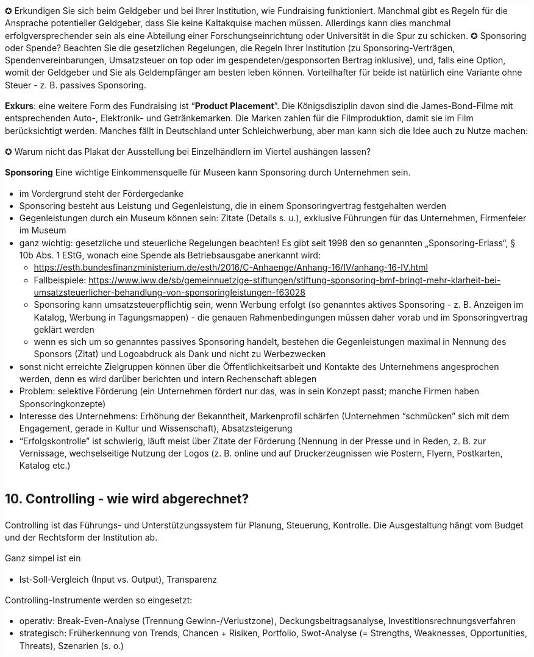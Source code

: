 ✪ Erkundigen Sie sich beim Geldgeber und bei Ihrer Institution, wie Fundraising funktioniert. Manchmal gibt es Regeln für die Ansprache potentieller Geldgeber, dass Sie keine Kaltakquise machen müssen. Allerdings kann dies manchmal erfolgversprechender sein als eine Abteilung einer Forschungseinrichtung oder Universität in die Spur zu schicken.
✪ Sponsoring oder Spende? Beachten Sie die gesetzlichen Regelungen, die Regeln Ihrer Institution (zu Sponsoring-Verträgen, Spendenvereinbarungen, Umsatzsteuer on top oder im gespendeten/gesponsorten Bertrag inklusive), und, falls eine Option, womit der Geldgeber und Sie als Geldempfänger am besten leben können. Vorteilhafter für beide ist natürlich eine Variante ohne Steuer - z. B. passives Sponsoring.

**Exkurs**: eine weitere Form des Fundraising ist “**Product Placement**”. Die Königsdisziplin davon sind die James-Bond-Filme mit entsprechenden Auto-, Elektronik- und Getränkemarken. Die Marken zahlen für die Filmproduktion, damit sie im Film berücksichtigt werden. Manches fällt in Deutschland unter Schleichwerbung, aber man kann sich die Idee auch zu Nutze machen: 

✪ Warum nicht das Plakat der Ausstellung bei Einzelhändlern im Viertel aushängen lassen?

**Sponsoring**
Eine wichtige Einkommensquelle für Museen kann Sponsoring durch Unternehmen sein.
* im Vordergrund steht der Fördergedanke
* Sponsoring besteht aus Leistung und Gegenleistung, die in einem Sponsoringvertrag festgehalten werden
* Gegenleistungen durch ein Museum können sein: Zitate (Details s. u.), exklusive Führungen für das Unternehmen, Firmenfeier im Museum
* ganz wichtig: gesetzliche und steuerliche Regelungen beachten! Es gibt seit 1998 den so genannten „Sponsoring-Erlass“, § 10b Abs. 1 EStG, wonach eine Spende als Betriebsausgabe anerkannt wird:
    * https://esth.bundesfinanzministerium.de/esth/2016/C-Anhaenge/Anhang-16/IV/anhang-16-IV.html 
    * Fallbeispiele: https://www.iww.de/sb/gemeinnuetzige-stiftungen/stiftung-sponsoring-bmf-bringt-mehr-klarheit-bei-umsatzsteuerlicher-behandlung-von-sponsoringleistungen-f63028
    * Sponsoring kann umsatzsteuerpflichtig sein, wenn Werbung erfolgt (so genanntes aktives Sponsoring - z. B. Anzeigen im Katalog, Werbung in Tagungsmappen) - die genauen Rahmenbedingungen müssen daher vorab und im Sponsoringvertrag geklärt werden
    * wenn es sich um so genanntes passives Sponsoring handelt, bestehen die Gegenleistungen maximal in Nennung des Sponsors (Zitat) und Logoabdruck als Dank und nicht zu Werbezwecken
* sonst nicht erreichte Zielgruppen können über die Öffentlichkeitsarbeit und Kontakte des Unternehmens angesprochen werden, denn es wird darüber berichten und intern Rechenschaft ablegen
* Problem: selektive Förderung (ein Unternehmen fördert nur das, was in sein Konzept passt; manche Firmen haben Sponsoringkonzepte)
* Interesse des Unternehmens: Erhöhung der Bekanntheit, Markenprofil schärfen (Unternehmen “schmücken” sich mit dem Engagement, gerade in Kultur und Wissenschaft), Absatzsteigerung
* “Erfolgskontrolle” ist schwierig, läuft meist über Zitate der Förderung (Nennung in der Presse und in Reden, z. B. zur Vernissage, wechselseitige Nutzung der Logos (z. B. online und auf Druckerzeugnissen wie Postern, Flyern, Postkarten, Katalog etc.)


## 10. Controlling - wie wird abgerechnet?
Controlling ist das Führungs- und Unterstützungssystem für Planung, Steuerung, Kontrolle. Die Ausgestaltung hängt vom Budget und der Rechtsform der Institution ab.

Ganz simpel ist ein
* Ist-Soll-Vergleich (Input vs. Output), Transparenz

Controlling-Instrumente werden so eingesetzt:
* operativ: Break-Even-Analyse (Trennung Gewinn-/Verlustzone), Deckungsbeitragsanalyse, Investitionsrechnungsverfahren
* strategisch: Früherkennung von Trends, Chancen + Risiken, Portfolio, Swot-Analyse (= Strengths, Weaknesses, Opportunities, Threats), Szenarien (s. o.)
